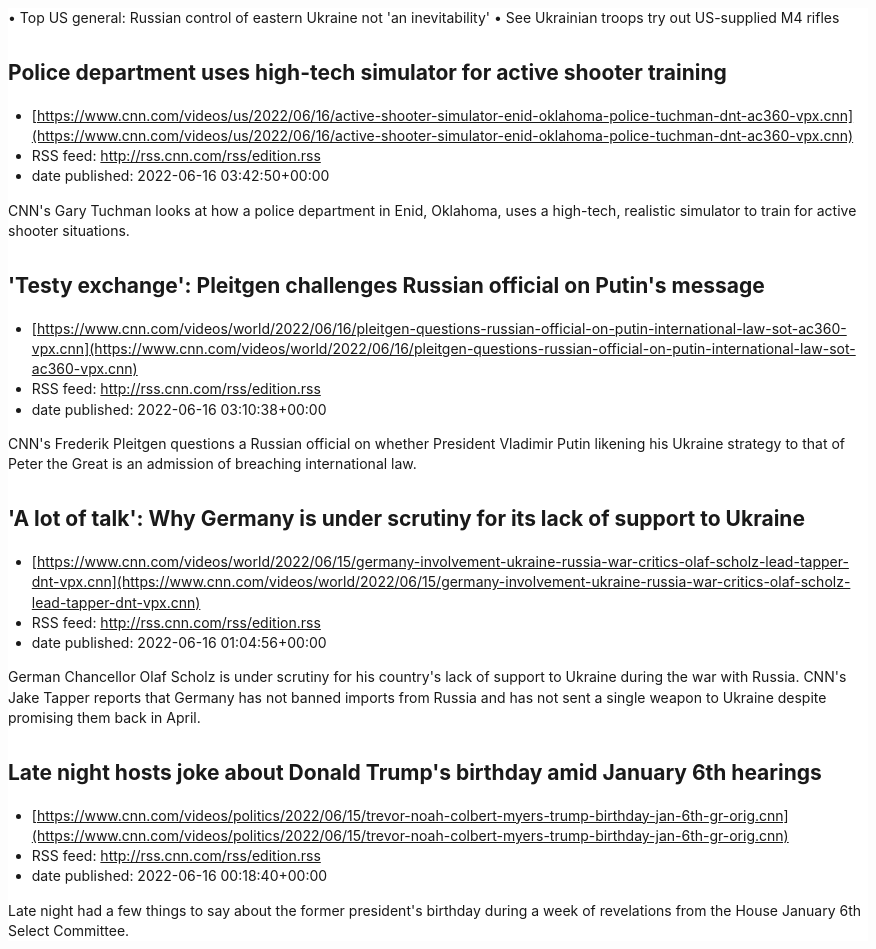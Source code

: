• Top US general: Russian control of eastern Ukraine not 'an inevitability'
• See Ukrainian troops try out US-supplied M4 rifles

## Police department uses high-tech simulator for active shooter training
 - [https://www.cnn.com/videos/us/2022/06/16/active-shooter-simulator-enid-oklahoma-police-tuchman-dnt-ac360-vpx.cnn](https://www.cnn.com/videos/us/2022/06/16/active-shooter-simulator-enid-oklahoma-police-tuchman-dnt-ac360-vpx.cnn)
 - RSS feed: http://rss.cnn.com/rss/edition.rss
 - date published: 2022-06-16 03:42:50+00:00

CNN's Gary Tuchman looks at how a police department in Enid, Oklahoma, uses a high-tech, realistic simulator to train for active shooter situations.

## 'Testy exchange': Pleitgen challenges Russian official on Putin's message
 - [https://www.cnn.com/videos/world/2022/06/16/pleitgen-questions-russian-official-on-putin-international-law-sot-ac360-vpx.cnn](https://www.cnn.com/videos/world/2022/06/16/pleitgen-questions-russian-official-on-putin-international-law-sot-ac360-vpx.cnn)
 - RSS feed: http://rss.cnn.com/rss/edition.rss
 - date published: 2022-06-16 03:10:38+00:00

CNN's Frederik Pleitgen questions a Russian official on whether President Vladimir Putin likening his Ukraine strategy to that of Peter the Great is an admission of breaching international law.

## 'A lot of talk': Why Germany is under scrutiny for its lack of support to Ukraine
 - [https://www.cnn.com/videos/world/2022/06/15/germany-involvement-ukraine-russia-war-critics-olaf-scholz-lead-tapper-dnt-vpx.cnn](https://www.cnn.com/videos/world/2022/06/15/germany-involvement-ukraine-russia-war-critics-olaf-scholz-lead-tapper-dnt-vpx.cnn)
 - RSS feed: http://rss.cnn.com/rss/edition.rss
 - date published: 2022-06-16 01:04:56+00:00

German Chancellor Olaf Scholz is under scrutiny for his country's lack of support to Ukraine during the war with Russia. CNN's Jake Tapper reports that Germany has not banned imports from Russia and has not sent a single weapon to Ukraine despite promising them back in April.

## Late night hosts joke about Donald Trump's birthday amid January 6th hearings
 - [https://www.cnn.com/videos/politics/2022/06/15/trevor-noah-colbert-myers-trump-birthday-jan-6th-gr-orig.cnn](https://www.cnn.com/videos/politics/2022/06/15/trevor-noah-colbert-myers-trump-birthday-jan-6th-gr-orig.cnn)
 - RSS feed: http://rss.cnn.com/rss/edition.rss
 - date published: 2022-06-16 00:18:40+00:00

Late night had a few things to say about the former president's birthday during a week of revelations from the House January 6th Select Committee.

